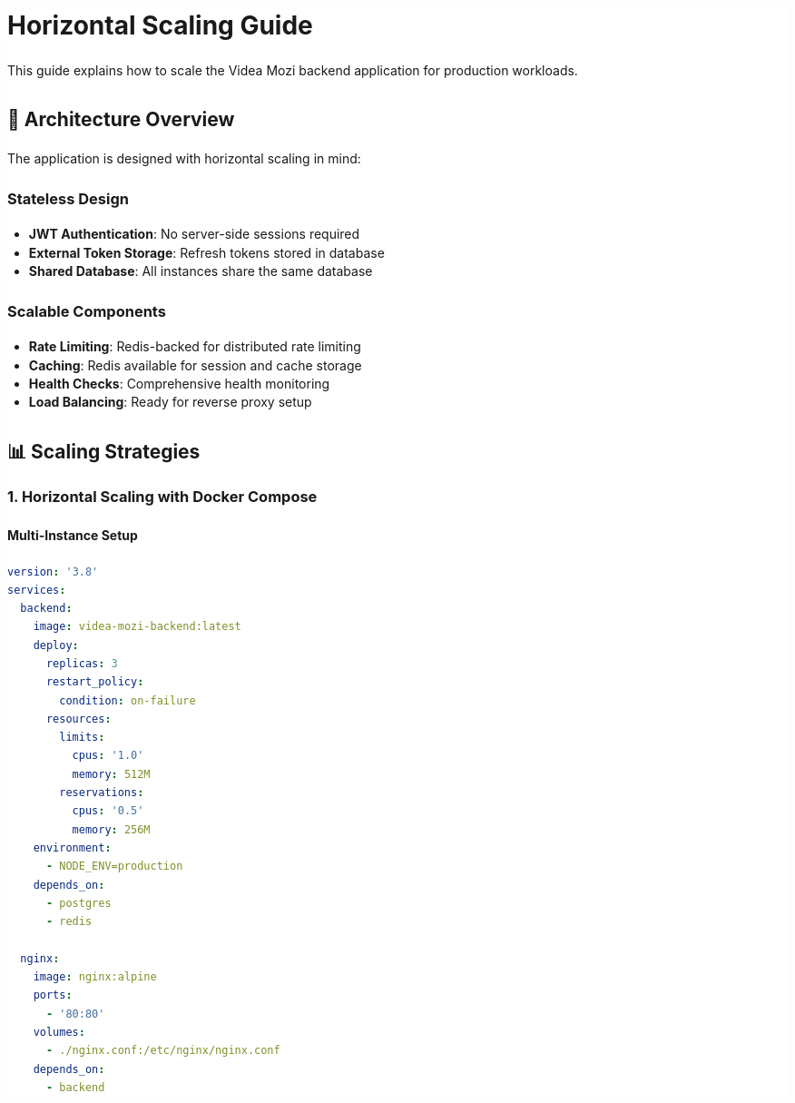 # Horizontal Scaling Guide

This guide explains how to scale the Videa Mozi backend application for production workloads.

## 🚀 Architecture Overview

The application is designed with horizontal scaling in mind:

### Stateless Design

- **JWT Authentication**: No server-side sessions required
- **External Token Storage**: Refresh tokens stored in database
- **Shared Database**: All instances share the same database

### Scalable Components

- **Rate Limiting**: Redis-backed for distributed rate limiting
- **Caching**: Redis available for session and cache storage
- **Health Checks**: Comprehensive health monitoring
- **Load Balancing**: Ready for reverse proxy setup

## 📊 Scaling Strategies

### 1. Horizontal Scaling with Docker Compose

#### Multi-Instance Setup

```yaml
version: '3.8'
services:
  backend:
    image: videa-mozi-backend:latest
    deploy:
      replicas: 3
      restart_policy:
        condition: on-failure
      resources:
        limits:
          cpus: '1.0'
          memory: 512M
        reservations:
          cpus: '0.5'
          memory: 256M
    environment:
      - NODE_ENV=production
    depends_on:
      - postgres
      - redis

  nginx:
    image: nginx:alpine
    ports:
      - '80:80'
    volumes:
      - ./nginx.conf:/etc/nginx/nginx.conf
    depends_on:
      - backend
```
